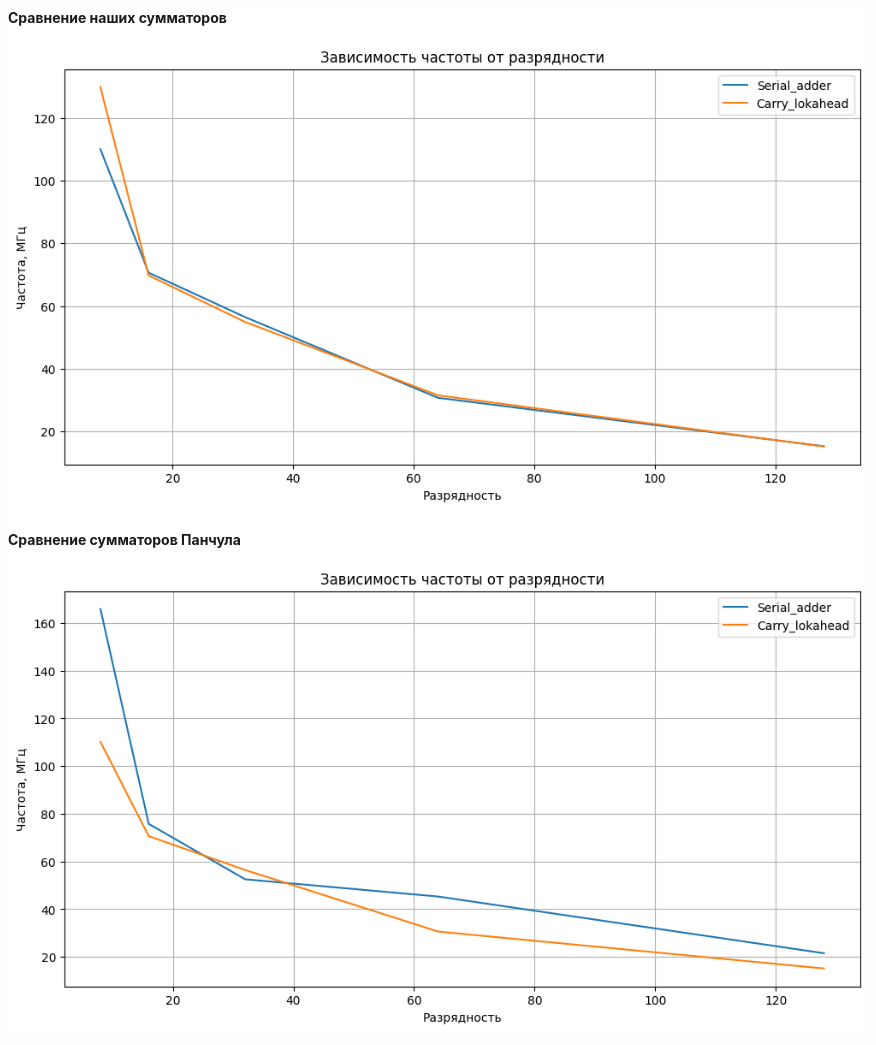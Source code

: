 **Сравнение наших сумматоров**

![123](../KM_1_adders/img_and%20_other_files/freq1.png)

**Сравнение сумматоров Панчула**

![123](../KM_1_adders/img_and%20_other_files/freq2.png)
